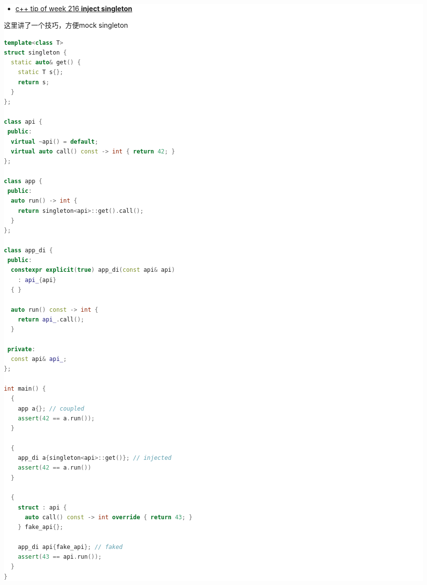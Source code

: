 

- [c++ tip of week 216  **inject singleton** ](https://github.com/QuantlabFinancial/cpp_tip_of_the_week/blob/master/216.md)

这里讲了一个技巧，方便mock singleton

```c++
template<class T>
struct singleton {
  static auto& get() {
    static T s{};
    return s;
  }
};

class api {
 public:
  virtual ~api() = default;
  virtual auto call() const -> int { return 42; }
};

class app {
 public:
  auto run() -> int {
    return singleton<api>::get().call();
  }
};

class app_di {
 public:
  constexpr explicit(true) app_di(const api& api)
    : api_{api}
  { }

  auto run() const -> int {
    return api_.call();
  }

 private:
  const api& api_;
};

int main() {
  {
    app a{}; // coupled
    assert(42 == a.run());
  }

  {
    app_di a{singleton<api>::get()}; // injected
    assert(42 == a.run())
  }

  {
    struct : api {
      auto call() const -> int override { return 43; }
    } fake_api{};

    app_di api{fake_api}; // faked
    assert(43 == api.run());
  }
}
```
